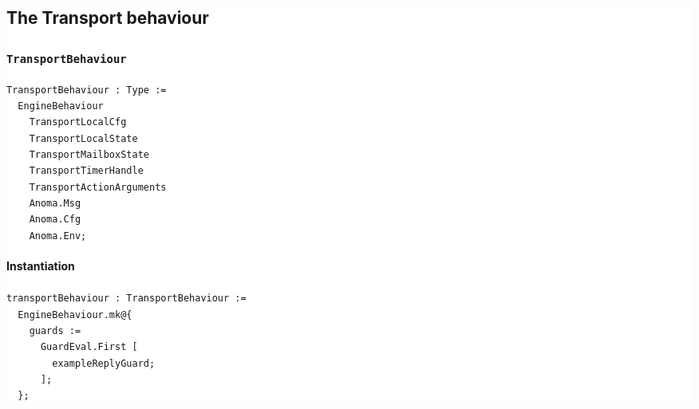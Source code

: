 
## The Transport behaviour

### `TransportBehaviour`


```juvix
TransportBehaviour : Type :=
  EngineBehaviour
    TransportLocalCfg
    TransportLocalState
    TransportMailboxState
    TransportTimerHandle
    TransportActionArguments
    Anoma.Msg
    Anoma.Cfg
    Anoma.Env;
```


#### Instantiation


```juvix
transportBehaviour : TransportBehaviour :=
  EngineBehaviour.mk@{
    guards :=
      GuardEval.First [
        exampleReplyGuard;
      ];
  };
```

